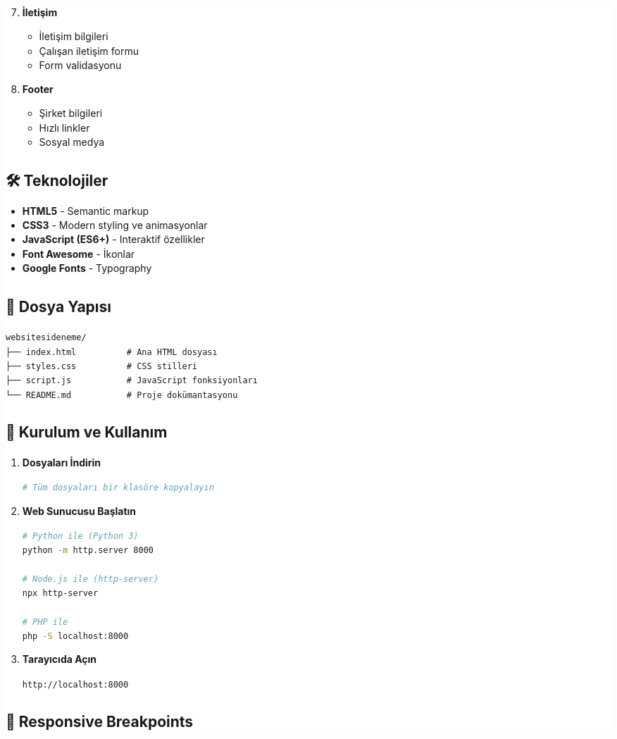 7. **İletişim**
   - İletişim bilgileri
   - Çalışan iletişim formu
   - Form validasyonu

8. **Footer**
   - Şirket bilgileri
   - Hızlı linkler
   - Sosyal medya

## 🛠️ Teknolojiler

- **HTML5** - Semantic markup
- **CSS3** - Modern styling ve animasyonlar
- **JavaScript (ES6+)** - Interaktif özellikler
- **Font Awesome** - İkonlar
- **Google Fonts** - Typography

## 📁 Dosya Yapısı

```
websitesideneme/
├── index.html          # Ana HTML dosyası
├── styles.css          # CSS stilleri
├── script.js           # JavaScript fonksiyonları
└── README.md           # Proje dokümantasyonu
```

## 🚀 Kurulum ve Kullanım

1. **Dosyaları İndirin**
   ```bash
   # Tüm dosyaları bir klasöre kopyalayın
   ```

2. **Web Sunucusu Başlatın**
   ```bash
   # Python ile (Python 3)
   python -m http.server 8000
   
   # Node.js ile (http-server)
   npx http-server
   
   # PHP ile
   php -S localhost:8000
   ```

3. **Tarayıcıda Açın**
   ```
   http://localhost:8000
   ```

## 📱 Responsive Breakpoints
